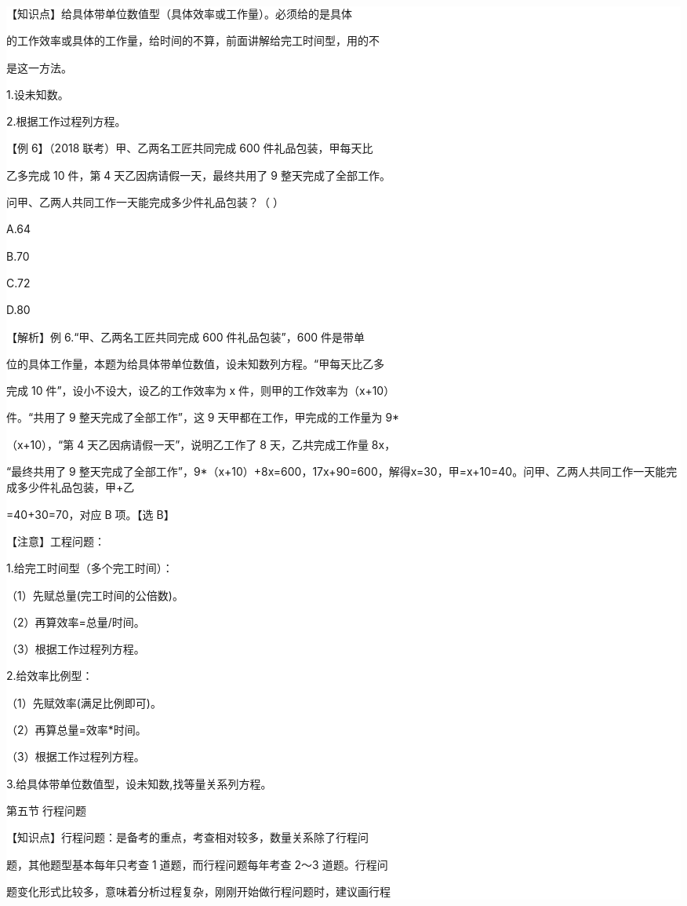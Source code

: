 【知识点】给具体带单位数值型（具体效率或工作量）。必须给的是具体

的工作效率或具体的工作量，给时间的不算，前面讲解给完工时间型，用的不

是这一方法。

1.设未知数。

2.根据工作过程列方程。

【例 6】（2018 联考）甲、乙两名工匠共同完成 600 件礼品包装，甲每天比

乙多完成 10 件，第 4 天乙因病请假一天，最终共用了 9 整天完成了全部工作。

问甲、乙两人共同工作一天能完成多少件礼品包装？（ ）

A.64 

B.70

C.72 

D.80

【解析】例 6.“甲、乙两名工匠共同完成 600 件礼品包装”，600 件是带单

位的具体工作量，本题为给具体带单位数值，设未知数列方程。“甲每天比乙多

完成 10 件”，设小不设大，设乙的工作效率为 x 件，则甲的工作效率为（x+10）

件。“共用了 9 整天完成了全部工作”，这 9 天甲都在工作，甲完成的工作量为 9*

（x+10），“第 4 天乙因病请假一天”，说明乙工作了 8 天，乙共完成工作量 8x，

“最终共用了 9 整天完成了全部工作”，9*（x+10）+8x=600，17x+90=600，解得x=30，甲=x+10=40。问甲、乙两人共同工作一天能完成多少件礼品包装，甲+乙 

=40+30=70，对应 B 项。【选 B】

【注意】工程问题：

1.给完工时间型（多个完工时间）：

（1）先赋总量(完工时间的公倍数)。 

（2）再算效率=总量/时间。

（3）根据工作过程列方程。

2.给效率比例型：

（1）先赋效率(满足比例即可)。 

（2）再算总量=效率*时间。

（3）根据工作过程列方程。

3.给具体带单位数值型，设未知数,找等量关系列方程。

第五节 行程问题

【知识点】行程问题：是备考的重点，考查相对较多，数量关系除了行程问

题，其他题型基本每年只考查 1 道题，而行程问题每年考查 2～3 道题。行程问

题变化形式比较多，意味着分析过程复杂，刚刚开始做行程问题时，建议画行程
